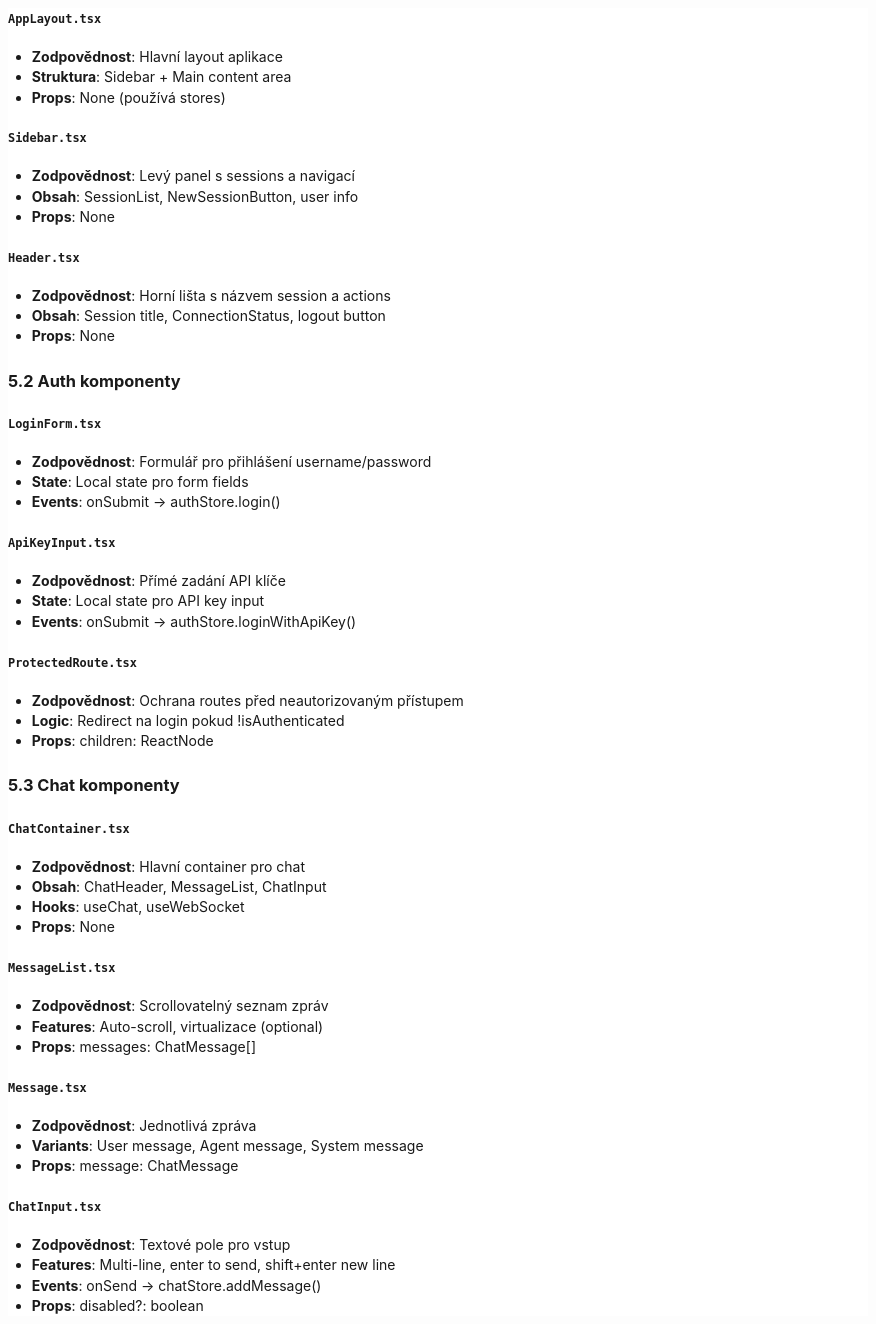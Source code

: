 #### `AppLayout.tsx`
- **Zodpovědnost**: Hlavní layout aplikace
- **Struktura**: Sidebar + Main content area
- **Props**: None (používá stores)

#### `Sidebar.tsx`
- **Zodpovědnost**: Levý panel s sessions a navigací
- **Obsah**: SessionList, NewSessionButton, user info
- **Props**: None

#### `Header.tsx`
- **Zodpovědnost**: Horní lišta s názvem session a actions
- **Obsah**: Session title, ConnectionStatus, logout button
- **Props**: None

### 5.2 Auth komponenty

#### `LoginForm.tsx`
- **Zodpovědnost**: Formulář pro přihlášení username/password
- **State**: Local state pro form fields
- **Events**: onSubmit -> authStore.login()

#### `ApiKeyInput.tsx`
- **Zodpovědnost**: Přímé zadání API klíče
- **State**: Local state pro API key input
- **Events**: onSubmit -> authStore.loginWithApiKey()

#### `ProtectedRoute.tsx`
- **Zodpovědnost**: Ochrana routes před neautorizovaným přístupem
- **Logic**: Redirect na login pokud !isAuthenticated
- **Props**: children: ReactNode

### 5.3 Chat komponenty

#### `ChatContainer.tsx`
- **Zodpovědnost**: Hlavní container pro chat
- **Obsah**: ChatHeader, MessageList, ChatInput
- **Hooks**: useChat, useWebSocket
- **Props**: None

#### `MessageList.tsx`
- **Zodpovědnost**: Scrollovatelný seznam zpráv
- **Features**: Auto-scroll, virtualizace (optional)
- **Props**: messages: ChatMessage[]

#### `Message.tsx`
- **Zodpovědnost**: Jednotlivá zpráva
- **Variants**: User message, Agent message, System message
- **Props**: message: ChatMessage

#### `ChatInput.tsx`
- **Zodpovědnost**: Textové pole pro vstup
- **Features**: Multi-line, enter to send, shift+enter new line
- **Events**: onSend -> chatStore.addMessage()
- **Props**: disabled?: boolean
